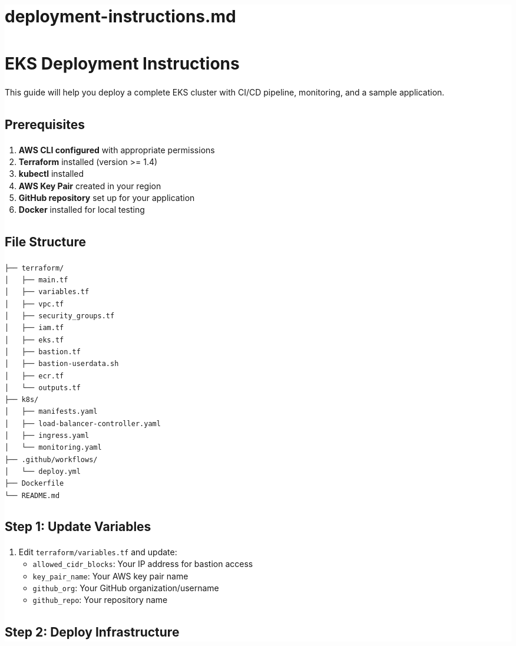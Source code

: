 # deployment-instructions.md
# EKS Deployment Instructions

This guide will help you deploy a complete EKS cluster with CI/CD pipeline, monitoring, and a sample application.

## Prerequisites

1. **AWS CLI configured** with appropriate permissions
2. **Terraform** installed (version >= 1.4)
3. **kubectl** installed
4. **AWS Key Pair** created in your region
5. **GitHub repository** set up for your application
6. **Docker** installed for local testing

## File Structure

```
├── terraform/
│   ├── main.tf
│   ├── variables.tf
│   ├── vpc.tf
│   ├── security_groups.tf
│   ├── iam.tf
│   ├── eks.tf
│   ├── bastion.tf
│   ├── bastion-userdata.sh
│   ├── ecr.tf
│   └── outputs.tf
├── k8s/
│   ├── manifests.yaml
│   ├── load-balancer-controller.yaml
│   ├── ingress.yaml
│   └── monitoring.yaml
├── .github/workflows/
│   └── deploy.yml
├── Dockerfile
└── README.md
```

## Step 1: Update Variables

1. Edit `terraform/variables.tf` and update:
   - `allowed_cidr_blocks`: Your IP address for bastion access
   - `key_pair_name`: Your AWS key pair name
   - `github_org`: Your GitHub organization/username
   - `github_repo`: Your repository name

## Step 2: Deploy Infrastructure
